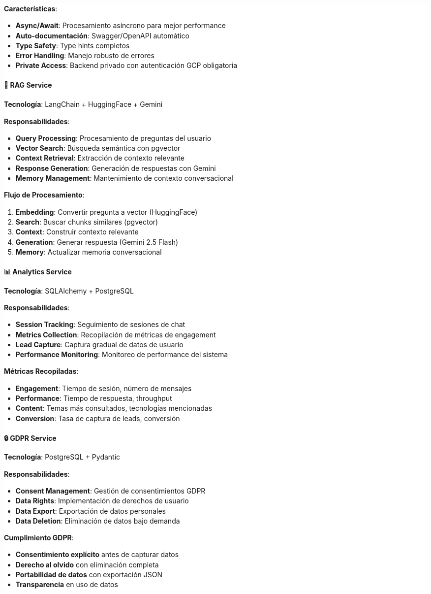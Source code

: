 **Características**:
- **Async/Await**: Procesamiento asíncrono para mejor performance
- **Auto-documentación**: Swagger/OpenAPI automático
- **Type Safety**: Type hints completos
- **Error Handling**: Manejo robusto de errores
- **Private Access**: Backend privado con autenticación GCP obligatoria

#### **🧠 RAG Service**

**Tecnología**: LangChain + HuggingFace + Gemini

**Responsabilidades**:
- **Query Processing**: Procesamiento de preguntas del usuario
- **Vector Search**: Búsqueda semántica con pgvector
- **Context Retrieval**: Extracción de contexto relevante
- **Response Generation**: Generación de respuestas con Gemini
- **Memory Management**: Mantenimiento de contexto conversacional

**Flujo de Procesamiento**:
1. **Embedding**: Convertir pregunta a vector (HuggingFace)
2. **Search**: Buscar chunks similares (pgvector)
3. **Context**: Construir contexto relevante
4. **Generation**: Generar respuesta (Gemini 2.5 Flash)
5. **Memory**: Actualizar memoria conversacional

#### **📊 Analytics Service**

**Tecnología**: SQLAlchemy + PostgreSQL

**Responsabilidades**:
- **Session Tracking**: Seguimiento de sesiones de chat
- **Metrics Collection**: Recopilación de métricas de engagement
- **Lead Capture**: Captura gradual de datos de usuario
- **Performance Monitoring**: Monitoreo de performance del sistema

**Métricas Recopiladas**:
- **Engagement**: Tiempo de sesión, número de mensajes
- **Performance**: Tiempo de respuesta, throughput
- **Content**: Temas más consultados, tecnologías mencionadas
- **Conversion**: Tasa de captura de leads, conversión

#### **🔒 GDPR Service**

**Tecnología**: PostgreSQL + Pydantic

**Responsabilidades**:
- **Consent Management**: Gestión de consentimientos GDPR
- **Data Rights**: Implementación de derechos de usuario
- **Data Export**: Exportación de datos personales
- **Data Deletion**: Eliminación de datos bajo demanda

**Cumplimiento GDPR**:
- **Consentimiento explícito** antes de capturar datos
- **Derecho al olvido** con eliminación completa
- **Portabilidad de datos** con exportación JSON
- **Transparencia** en uso de datos
